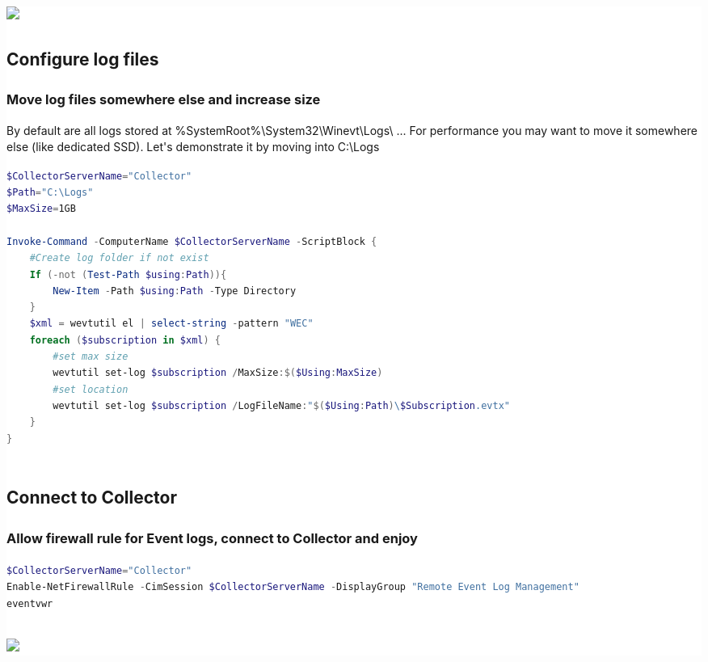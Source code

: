 ![](/Scenarios/Windows%20Event%20Forwarding/Palantir%20Event%20Forwarding%20Guidance/Screenshots/RegisteredServers.png)

## Configure log files

### Move log files somewhere else and increase size

By default are all logs stored at %SystemRoot%\System32\Winevt\Logs\ ... For performance you may want to move it somewhere else (like dedicated SSD). Let's demonstrate it by moving into C:\Logs

```PowerShell
$CollectorServerName="Collector"
$Path="C:\Logs"
$MaxSize=1GB

Invoke-Command -ComputerName $CollectorServerName -ScriptBlock {
    #Create log folder if not exist
    If (-not (Test-Path $using:Path)){
        New-Item -Path $using:Path -Type Directory
    }
    $xml = wevtutil el | select-string -pattern "WEC"
    foreach ($subscription in $xml) {
        #set max size
        wevtutil set-log $subscription /MaxSize:$($Using:MaxSize)
        #set location
        wevtutil set-log $subscription /LogFileName:"$($Using:Path)\$Subscription.evtx"
    }
}
 
```

## Connect to Collector

### Allow firewall rule for Event logs, connect to Collector and enjoy

```PowerShell
$CollectorServerName="Collector"
Enable-NetFirewallRule -CimSession $CollectorServerName -DisplayGroup "Remote Event Log Management"
eventvwr
 
```

![](/Scenarios/Windows%20Event%20Forwarding/Palantir%20Event%20Forwarding%20Guidance/Screenshots/EventViewer.png)